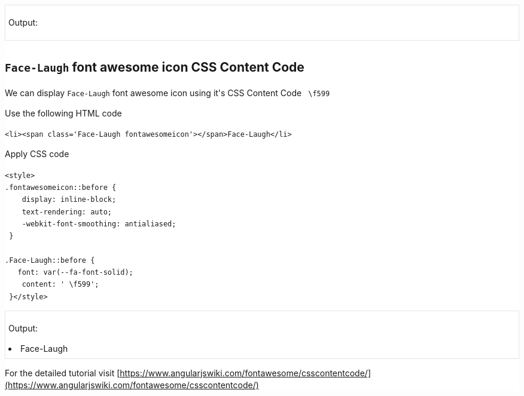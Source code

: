 <div style='border:1px solid rgba(0,0,0,.1);margin-bottom:10px;padding:5px;'>
<p>Output:</p>


<i class='far fa-face-laugh'></i>
<i class='fas fa-face-laugh'></i>

</div>


## `Face-Laugh` font awesome icon CSS Content Code 

We can display `Face-Laugh` font awesome icon using it's CSS Content Code ` \f599` 

Use the following HTML code 

```
<li><span class='Face-Laugh fontawesomeicon'></span>Face-Laugh</li>
```

Apply CSS code 

```
<style> 
.fontawesomeicon::before {
    display: inline-block;
    text-rendering: auto;
    -webkit-font-smoothing: antialiased;
 }

.Face-Laugh::before {
   font: var(--fa-font-solid);
    content: ' \f599';
 }</style>
```

<div style='border:1px solid rgba(0,0,0,.1);margin-bottom:10px;padding:5px;'>
<p>Output:</p>
<style> 
.fontawesomeicon::before {
    display: inline-block;
    text-rendering: auto;
    -webkit-font-smoothing: antialiased;
 }

.Face-Laugh::before {
   font: var(--fa-font-solid);
    content: ' \f599';
 }</style>

<li><span class='Face-Laugh fontawesomeicon'></span>Face-Laugh</li>
</div>

For the detailed tutorial visit
[https://www.angularjswiki.com/fontawesome/csscontentcode/](https://www.angularjswiki.com/fontawesome/csscontentcode/)
